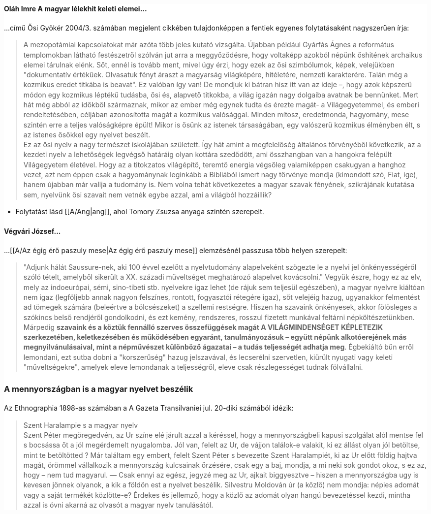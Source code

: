 #### Oláh Imre A magyar lélekhit keleti elemei...

...című Ősi Gyökér 2004/3. számában megjelent cikkében tulajdonképpen a fentiek egyenes folytatásaként nagyszerűen írja:  
> A mezopotámiai kapcsolatokat már azóta több jeles kutató vizsgálta. Újabban például Gyárfás Ágnes a református templomokban látható festészetről szólván jut arra a meggyőződésre, hogy voltaképp azokból népünk őshitének archaikus elemei tárulnak elénk. Sőt, ennél is tovább ment, mivel úgy érzi, hogy ezek az ősi szimbólumok, képek, velejükben "dokumentatív értékűek. Olvasatuk fényt áraszt a magyarság világképére, hitéletére, nemzeti karakterére. Talán még a kozmikus eredet titkába is beavat". Ez valóban így van! De mondjuk ki bátran hisz itt van az ideje –, hogy azok képszerű módon egy kozmikus léptékű tudásba, ősi és, alapvető titkokba, a világ igazán nagy dolgaiba avatnak be bennünket. Mert hát még abból az időkből származnak, mikor az ember még egynek tudta és érezte magát- a Világegyetemmel, és emberi rendeltetésében, céljában azonosította magát a kozmikus valósággal. Minden mítosz, eredetmonda, hagyomány, mese szintén erre a teljes valóságképre épült! Mikor is ősünk az istenek társaságában, egy valószerű kozmikus élményben élt, s az istenes ősökkel egy nyelvet beszélt.  
> Ez az ősi nyelv a nagy természet iskolájában született. Így hát amint a megfelelőség általános törvényéből következik, az a kezdeti nyelv a lehetőségek legvégső határáig olyan kottára szedődött, ami összhangban van a hangokra felépült Világegyetem életével. Hogy az a titokzatos világépítő, teremtő energia végsőleg valamiképpen csakugyan a hanghoz vezet, azt nem éppen csak a hagyománynak leginkább a Bibliából ismert nagy törvénye mondja (kimondott szó, Fiat, ige), hanem újabban már vallja a tudomány is. Nem volna tehát következetes a magyar szavak fényének, szikrájának kutatása sem, nyelvünk ősi szavait nem vetnék egybe azzal, ami a világból hozzáillik?  
- Folytatást lásd [[A/Ang\|ang]], ahol Tomory Zsuzsa anyaga szintén szerepelt.

#### Végvári József...

...[[A/Az égig érő paszuly mese\|Az égig érő paszuly mese]] elemzésénél passzusa több helyen szerepelt:  
> "Adjunk hálát Saussure-nek, aki 100 évvel ezelőtt a nyelvtudomány alapelveként szögezte le a nyelvi jel önkényességéről szóló tételt, amelyből sikerült a XX. századi műveltséget meghatározó alapelvet kovácsolni." Vegyük észre, hogy ez az elv, mely az indoeurópai, sémi, sino-tibeti stb. nyelvekre igaz lehet (de rájuk sem teljesül egészében), a magyar nyelvre kiáltóan nem igaz (legföljebb annak nagyon felszínes, rontott, fogyasztói rétegére igaz), sőt velejéig hazug, ugyanakkor felmentést ad tömegek számára (beleértve a bölcsészeket) a szellemi restségre. Hiszen ha szavaink önkényesek, akkor fölösleges a szókincs belső rendjéről gondolkodni, és ezt kemény, rendszeres, rosszul fizetett munkával feltárni népköltészetünkben. Márpedig **szavaink és a köztük fennálló szerves összefüggések magát A VILÁGMINDENSÉGET KÉPLETEZIK szerkezetében, keletkezésében és működésében egyaránt, tanulmányozásuk – együtt népünk alkotóerejének más megnyilvánulásaival, mint a népművészet különböző ágazatai – a tudás teljességét adhatja meg**. Égbekiáltó bűn erről lemondani, ezt sutba dobni a "korszerűség" hazug jelszavával, és lecserélni szervetlen, kiürült nyugati vagy keleti "műveltségekre", amelyek eleve lemondanak a teljességről, eleve csak részlegességet tudnak fölvállalni.  

### A mennyországban is a magyar nyelvet beszélik

Az Ethnographia 1898-as számában a A Gazeta Transilvaniei jul. 20-diki számából idézik:  
> Szent Haralampie s a magyar nyelv  
> Szent Péter megöregedvén, az Ur színe elé járult azzal a kéréssel, hogy a mennyországbeli kapusi szolgálat alól mentse fel s bocsássa őt a jól megérdemelt nyugalomba. Jól van, felelt az Ur, de vájjon találok-e valakit, ki ez állást olyan jól betöltse, mint te betöltötted ? Már találtam egy embert, felelt Szent Péter s bevezette Szent Haralampiét, ki az Ur előtt földig hajtva magát, örömmel vállalkozik a mennyország kulcsainak őrzésére, csak egy a baj, mondja, a mi neki sok gondot okoz, s ez az, hogy – nem tud magyarul. — Csak ennyi az egész, jegyzé meg az Ur, ajkait biggyesztve – hiszen a mennyországba ugy is kevesen jönnek olyanok, a kik a földön est a nyelvet beszélik. Silvestru Moldován úr (a közlő) nem mondja: népies adomát vagy a saját termékét közlötte-e? Érdekes és jellemző, hogy a közlő az adomát olyan hangú bevezetéssel kezdi, mintha azzal is óvni akarná az olvasót a magyar nyelv tanulásától.
